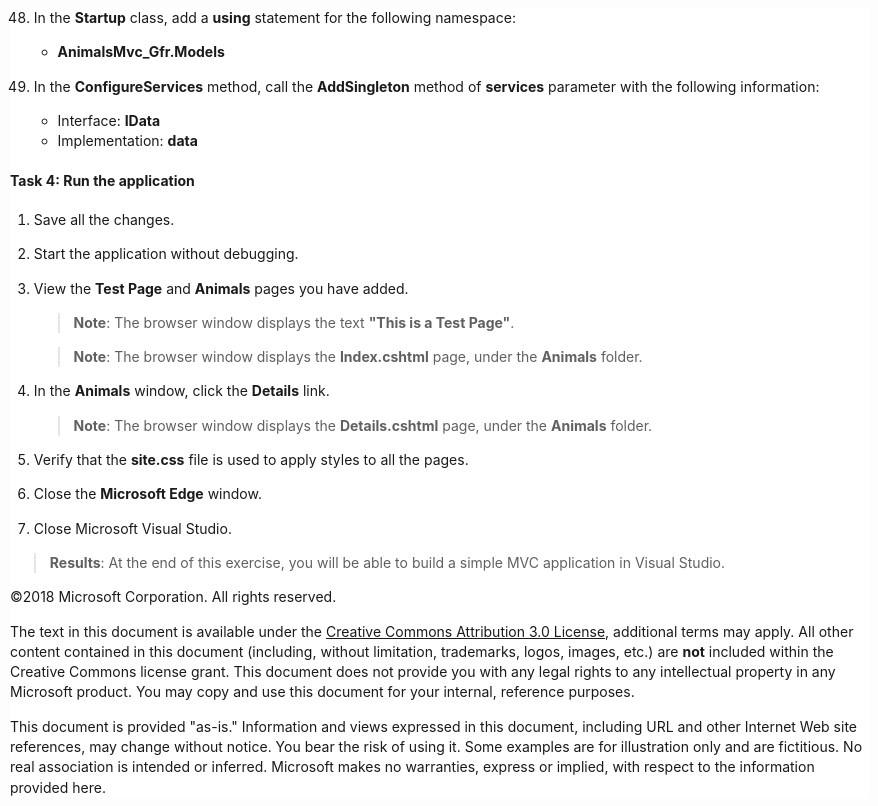 48. In the **Startup** class, add a **using** statement for the following namespace:

      - **AnimalsMvc_Gfr.Models**

49. In the **ConfigureServices** method, call the **AddSingleton** method of **services** parameter with the following information:

    - Interface: **IData**
    - Implementation: **data**


#### Task 4: Run the application

1. Save all the changes.

2. Start the application without debugging.

3. View the **Test Page** and **Animals** pages you have added.

    >**Note**: The browser window displays the text **&quot;This is a Test Page&quot;**.

    >**Note**: The browser window displays the **Index.cshtml** page, under the **Animals** folder.

4. In the **Animals** window, click the **Details** link.

    >**Note**: The browser window displays the **Details.cshtml** page, under the **Animals** folder.

5. Verify that the **site.css** file is used to apply styles to all the pages.

6. Close the **Microsoft Edge** window.

7. Close Microsoft Visual Studio.

>**Results**: At the end of this exercise, you will be able to build a simple MVC application in Visual Studio.

©2018 Microsoft Corporation. All rights reserved.

The text in this document is available under the  [Creative Commons Attribution 3.0 License](https://creativecommons.org/licenses/by/3.0/legalcode), additional terms may apply. All other content contained in this document (including, without limitation, trademarks, logos, images, etc.) are  **not**  included within the Creative Commons license grant. This document does not provide you with any legal rights to any intellectual property in any Microsoft product. You may copy and use this document for your internal, reference purposes.

This document is provided &quot;as-is.&quot; Information and views expressed in this document, including URL and other Internet Web site references, may change without notice. You bear the risk of using it. Some examples are for illustration only and are fictitious. No real association is intended or inferred. Microsoft makes no warranties, express or implied, with respect to the information provided here.
